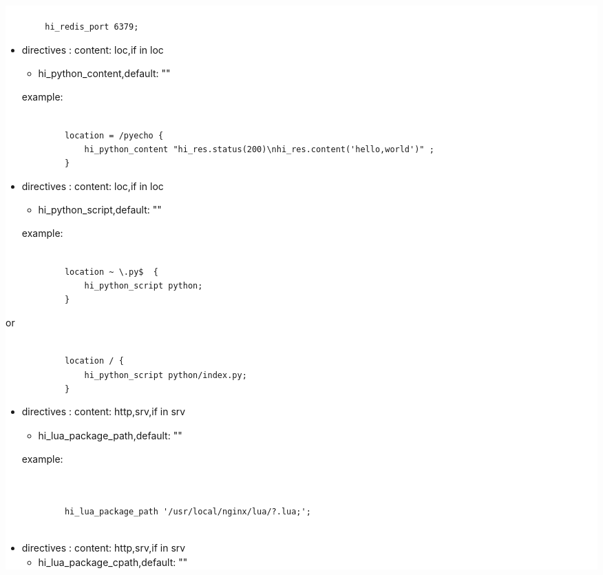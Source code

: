 ```nginx

        hi_redis_port 6379;

```


- directives : content: loc,if in loc
    - hi_python_content,default: ""

    example:
    
```nginx

            location = /pyecho {
                hi_python_content "hi_res.status(200)\nhi_res.content('hello,world')" ;
            }

```

- directives : content: loc,if in loc
    - hi_python_script,default: ""

    example:
    
```nginx

            location ~ \.py$  {
                hi_python_script python;
            }

```

or

```nginx

            location / {
                hi_python_script python/index.py;
            }

```


- directives : content:  http,srv,if in srv
    - hi_lua_package_path,default: ""

    example:
    
```nginx


            hi_lua_package_path '/usr/local/nginx/lua/?.lua;';


```

- directives : content:  http,srv,if in srv
    - hi_lua_package_cpath,default: ""
